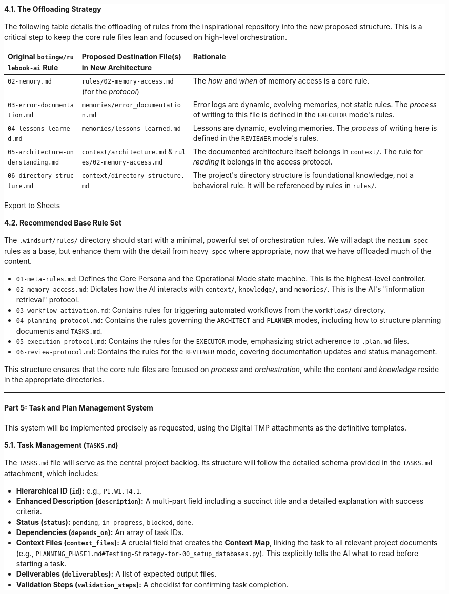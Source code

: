 **4.1. The Offloading Strategy**

The following table details the offloading of rules from the inspirational repository into the new proposed structure. This is a critical step to keep the core rule files lean and focused on high-level orchestration.

| Original `botingw/rulebook-ai` Rule | Proposed Destination File(s) in New Architecture | Rationale |
| :-- | :-- | :-- |
| `02-memory.md` | `rules/02-memory-access.md` (for the _protocol_) | The _how_ and _when_ of memory access is a core rule. |
| `03-error-documentation.md` | `memories/error_documentation.md` | Error logs are dynamic, evolving memories, not static rules. The _process_ of writing to this file is defined in the `EXECUTOR` mode's rules. |
| `04-lessons-learned.md` | `memories/lessons_learned.md` | Lessons are dynamic, evolving memories. The _process_ of writing here is defined in the `REVIEWER` mode's rules. |
| `05-architecture-understanding.md` | `context/architecture.md` & `rules/02-memory-access.md` | The documented architecture itself belongs in `context/`. The rule for _reading_ it belongs in the access protocol. |
| `06-directory-structure.md` | `context/directory_structure.md` | The project's directory structure is foundational knowledge, not a behavioral rule. It will be referenced by rules in `rules/`. |

Export to Sheets

**4.2. Recommended Base Rule Set**

The `.windsurf/rules/` directory should start with a minimal, powerful set of orchestration rules. We will adapt the `medium-spec` rules as a base, but enhance them with the detail from `heavy-spec` where appropriate, now that we have offloaded much of the content.

*   `01-meta-rules.md`: Defines the Core Persona and the Operational Mode state machine. This is the highest-level controller.
*   `02-memory-access.md`: Dictates how the AI interacts with `context/`, `knowledge/`, and `memories/`. This is the AI's "information retrieval" protocol.
*   `03-workflow-activation.md`: Contains rules for triggering automated workflows from the `workflows/` directory.
*   `04-planning-protocol.md`: Contains the rules governing the `ARCHITECT` and `PLANNER` modes, including how to structure planning documents and `TASKS.md`.
*   `05-execution-protocol.md`: Contains the rules for the `EXECUTOR` mode, emphasizing strict adherence to `.plan.md` files.
*   `06-review-protocol.md`: Contains the rules for the `REVIEWER` mode, covering documentation updates and status management.

This structure ensures that the core rule files are focused on _process_ and _orchestration_, while the _content_ and _knowledge_ reside in the appropriate directories.

* * *

#### **Part 5: Task and Plan Management System**

This system will be implemented precisely as requested, using the Digital TMP attachments as the definitive templates.

**5.1. Task Management (`TASKS.md`)**

The `TASKS.md` file will serve as the central project backlog. Its structure will follow the detailed schema provided in the `TASKS.md` attachment, which includes:

*   **Hierarchical ID (`id`):** e.g., `P1.W1.T4.1`.
*   **Enhanced Description (`description`):** A multi-part field including a succinct title and a detailed explanation with success criteria.
*   **Status (`status`):** `pending`, `in_progress`, `blocked`, `done`.
*   **Dependencies (`depends_on`):** An array of task IDs.
*   **Context Files (`context_files`):** A crucial field that creates the **Context Map**, linking the task to all relevant project documents (e.g., `PLANNING_PHASE1.md#Testing-Strategy-for-00_setup_databases.py`). This explicitly tells the AI what to read before starting a task.
*   **Deliverables (`deliverables`):** A list of expected output files.
*   **Validation Steps (`validation_steps`):** A checklist for confirming task completion.
